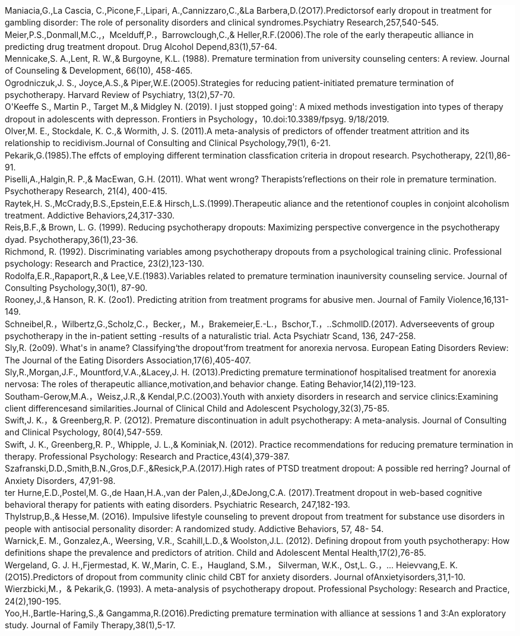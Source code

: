 Maniacia,G.,La Cascia, C.,Picone,F.,Lipari, A.,Cannizzaro,C.,&La Barbera,D.(2O17).Predictorsof early dropout in treatment for gambling disorder: The role of personality disorders and clinical syndromes.Psychiatry Research,257,540-545.   
Meier,P.S.,Donmall,M.C.,，Mcelduff,P.，Barrowclough,C.,& Heller,R.F.(2006).The role of the early therapeutic alliance in predicting drug treatment dropout. Drug Alcohol Depend,83(1),57-64.   
Mennicake,S. A.,Lent, R. W.,& Burgoyne, K.L. (1988). Premature termination from university counseling centers: A review. Journal of Counseling & Development, 66(10), 458-465.   
Ogrodniczuk,J. S., Joyce,A.S.,& Piper,W.E.(2O05).Strategies for reducing patient-initiated premature termination of psychotherapy. Harvard Review of Psychiatry, 13(2),57-70.   
O'Keeffe S., Martin P., Target M.,& Midgley N. (2019). I just stopped going': A mixed methods investigation into types of therapy dropout in adolescents with depresson. Frontiers in Psychology，10.doi:10.3389/fpsyg. 9/18/2019.   
Olver,M. E., Stockdale, K. C.,& Wormith, J. S. (2011).A meta-analysis of predictors of offender treatment attrition and its relationship to recidivism.Journal of Consulting and Clinical Psychology,79(1), 6-21.   
Pekarik,G.(1985).The effcts of employing different termination classfication criteria in dropout research. Psychotherapy, 22(1),86-91.   
Piselli,A.,Halgin,R. P.,& MacEwan, G.H. (2011). What went wrong? Therapists’reflections on their role in premature termination. Psychotherapy Research, 21(4), 400-415.   
Raytek,H. S.,McCrady,B.S.,Epstein,E.E.& Hirsch,L.S.(1999).Therapeutic aliance and the retentionof couples in conjoint alcoholism treatment. Addictive Behaviors,24,317-330.   
Reis,B.F.,& Brown, L. G. (1999). Reducing psychotherapy dropouts: Maximizing perspective convergence in the psychotherapy dyad. Psychotherapy,36(1),23-36.   
Richmond, R. (1992). Discriminating variables among psychotherapy dropouts from a psychological training clinic. Professional psychology: Research and Practice, 23(2),123-130.   
Rodolfa,E.R.,Rapaport,R.,& Lee,V.E.(1983).Variables related to premature termination inauniversity counseling service. Journal of Consulting Psychology,30(1), 87-90.   
Rooney,J.,& Hanson, R. K. (2oo1). Predicting atrition from treatment programs for abusive men. Journal of Family Violence,16,131-149.   
Schneibel,R.，Wilbertz,G.,Scholz,C.，Becker,，M.，Brakemeier,E.-L.，Bschor,T.，..SchmollD.(2017). Adverseevents of group psychotherapy in the in-patient setting -results of a naturalistic trial. Acta Psychiatr Scand, 136, 247-258.   
Sly,R. (2o09). What's in aname? Classifying‘the dropout’from treatment for anorexia nervosa. European Eating Disorders Review: The Journal of the Eating Disorders Association,17(6),405-407.   
Sly,R.,Morgan,J.F., Mountford,V.A.,&Lacey,J. H. (2O13).Predicting premature terminationof hospitalised treatment for anorexia nervosa: The roles of therapeutic alliance,motivation,and behavior change. Eating Behavior,14(2),119-123.   
Southam-Gerow,M.A.，Weisz,J.R.,& Kendal,P.C.(2O03).Youth with anxiety disorders in research and service clinics:Examining client differencesand similarities.Journal of Clinical Child and Adolescent Psychology,32(3),75-85.   
Swift,J. K.，& Greenberg,R. P. (2O12). Premature discontinuation in adult psychotherapy: A meta-analysis. Journal of Consulting and Clinical Psychology, 80(4),547-559.   
Swift, J. K., Greenberg,R. P., Whipple, J. L.,& Kominiak,N. (2012). Practice recommendations for reducing premature termination in therapy. Professional Psychology: Research and Practice,43(4),379-387.   
Szafranski,D.D.,Smith,B.N.,Gros,D.F.,&Resick,P.A.(2017).High rates of PTSD treatment dropout: A possible red herring? Journal of Anxiety Disorders, 47,91-98.   
ter Hurne,E.D.,Postel,M. G.,de Haan,H.A.,van der Palen,J.,&DeJong,C.A. (2017).Treatment dropout in web-based cognitive behavioral therapy for patients with eating disorders. Psychiatric Research, 247,182-193.   
Thylstrup,B.,& Hesse,M. (2O16). Impulsive lifestyle counseling to prevent dropout from treatment for substance use disorders in people with antisocial personality disorder: A randomized study. Addictive Behaviors, 57, 48- 54.   
Warnick,E. M., Gonzalez,A., Weersing, V.R., Scahill,L.D.,& Woolston,J.L. (2012). Defining dropout from youth psychotherapy: How definitions shape the prevalence and predictors of atrition. Child and Adolescent Mental Health,17(2),76-85.   
Wergeland, G. J. H.,Fjermestad, K. W.,Marin, C. E.，Haugland, S.M.， Silverman, W.K., Ost,L. G.，... Heievvang,E. K. (2O15).Predictors of dropout from community clinic child CBT for anxiety disorders. Journal ofAnxietyisorders,31,1-10.   
Wierzbicki,M.，& Pekarik,G. (1993). A meta-analysis of psychotherapy dropout. Professional Psychology: Research and Practice, 24(2),190-195.   
Yoo,H.,Bartle-Haring,S.,& Gangamma,R.(2O16).Predicting premature termination with alliance at sessions 1 and 3:An exploratory study. Journal of Family Therapy,38(1),5-17.   